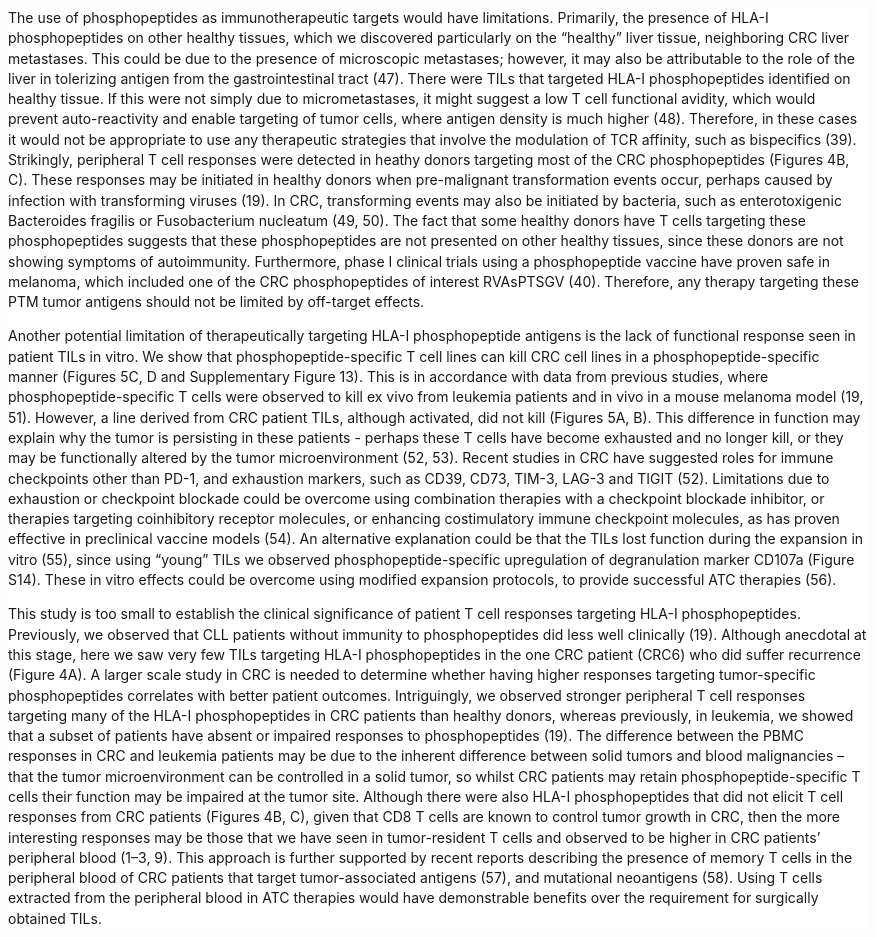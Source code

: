The use of phosphopeptides as immunotherapeutic targets would have limitations. Primarily, the presence of HLA-I phosphopeptides on other healthy tissues, which we discovered particularly on the “healthy” liver tissue, neighboring CRC liver metastases. This could be due to the presence of microscopic metastases; however, it may also be attributable to the role of the liver in tolerizing antigen from the gastrointestinal tract (47). There were TILs that targeted HLA-I phosphopeptides identified on healthy tissue. If this were not simply due to micrometastases, it might suggest a low T cell functional avidity, which would prevent auto-reactivity and enable targeting of tumor cells, where antigen density is much higher (48). Therefore, in these cases it would not be appropriate to use any therapeutic strategies that involve the modulation of TCR affinity, such as bispecifics (39). Strikingly, peripheral T cell responses were detected in heathy donors targeting most of the CRC phosphopeptides (Figures 4B, C). These responses may be initiated in healthy donors when pre-malignant transformation events occur, perhaps caused by infection with transforming viruses (19). In CRC, transforming events may also be initiated by bacteria, such as enterotoxigenic Bacteroides fragilis or Fusobacterium nucleatum (49, 50). The fact that some healthy donors have T cells targeting these phosphopeptides suggests that these phosphopeptides are not presented on other healthy tissues, since these donors are not showing symptoms of autoimmunity. Furthermore, phase I clinical trials using a phosphopeptide vaccine have proven safe in melanoma, which included one of the CRC phosphopeptides of interest RVAsPTSGV (40). Therefore, any therapy targeting these PTM tumor antigens should not be limited by off-target effects.

Another potential limitation of therapeutically targeting HLA-I phosphopeptide antigens is the lack of functional response seen in patient TILs in vitro. We show that phosphopeptide-specific T cell lines can kill CRC cell lines in a phosphopeptide-specific manner (Figures 5C, D and Supplementary Figure 13). This is in accordance with data from previous studies, where phosphopeptide-specific T cells were observed to kill ex vivo from leukemia patients and in vivo in a mouse melanoma model (19, 51). However, a line derived from CRC patient TILs, although activated, did not kill (Figures 5A, B). This difference in function may explain why the tumor is persisting in these patients - perhaps these T cells have become exhausted and no longer kill, or they may be functionally altered by the tumor microenvironment (52, 53). Recent studies in CRC have suggested roles for immune checkpoints other than PD-1, and exhaustion markers, such as CD39, CD73, TIM-3, LAG-3 and TIGIT (52). Limitations due to exhaustion or checkpoint blockade could be overcome using combination therapies with a checkpoint blockade inhibitor, or therapies targeting coinhibitory receptor molecules, or enhancing costimulatory immune checkpoint molecules, as has proven effective in preclinical vaccine models (54). An alternative explanation could be that the TILs lost function during the expansion in vitro (55), since using “young” TILs we observed phosphopeptide-specific upregulation of degranulation marker CD107a (Figure S14). These in vitro effects could be overcome using modified expansion protocols, to provide successful ATC therapies (56).

This study is too small to establish the clinical significance of patient T cell responses targeting HLA-I phosphopeptides. Previously, we observed that CLL patients without immunity to phosphopeptides did less well clinically (19). Although anecdotal at this stage, here we saw very few TILs targeting HLA-I phosphopeptides in the one CRC patient (CRC6) who did suffer recurrence (Figure 4A). A larger scale study in CRC is needed to determine whether having higher responses targeting tumor-specific phosphopeptides correlates with better patient outcomes. Intriguingly, we observed stronger peripheral T cell responses targeting many of the HLA-I phosphopeptides in CRC patients than healthy donors, whereas previously, in leukemia, we showed that a subset of patients have absent or impaired responses to phosphopeptides (19). The difference between the PBMC responses in CRC and leukemia patients may be due to the inherent difference between solid tumors and blood malignancies – that the tumor microenvironment can be controlled in a solid tumor, so whilst CRC patients may retain phosphopeptide-specific T cells their function may be impaired at the tumor site. Although there were also HLA-I phosphopeptides that did not elicit T cell responses from CRC patients (Figures 4B, C), given that CD8 T cells are known to control tumor growth in CRC, then the more interesting responses may be those that we have seen in tumor-resident T cells and observed to be higher in CRC patients’ peripheral blood (1–3, 9). This approach is further supported by recent reports describing the presence of memory T cells in the peripheral blood of CRC patients that target tumor-associated antigens (57), and mutational neoantigens (58). Using T cells extracted from the peripheral blood in ATC therapies would have demonstrable benefits over the requirement for surgically obtained TILs.
